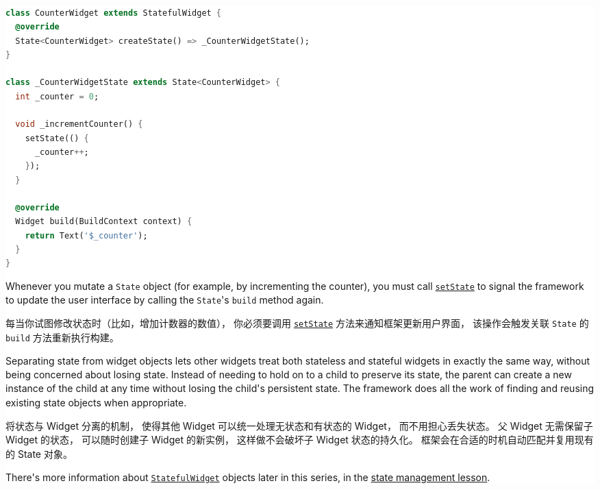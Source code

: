 ```dart
class CounterWidget extends StatefulWidget {
  @override
  State<CounterWidget> createState() => _CounterWidgetState();
}

class _CounterWidgetState extends State<CounterWidget> {
  int _counter = 0;

  void _incrementCounter() {
    setState(() {
      _counter++;
    });
  }
  
  @override
  Widget build(BuildContext context) {
    return Text('$_counter');
  }
}
```

Whenever you mutate a `State` object
(for example, by incrementing the counter),
you must call [`setState`][] to signal the framework
to update the user interface by
calling the `State`'s `build` method again.

每当你试图修改状态时（比如，增加计数器的数值），
你必须要调用 [`setState`][] 方法来通知框架更新用户界面，
该操作会触发关联 `State` 的 `build` 方法重新执行构建。

Separating state from widget objects
lets other widgets treat both
stateless and stateful widgets in exactly the same way,
without being concerned about losing state.
Instead of needing to hold on to
a child to preserve its state,
the parent can create a new instance of the child
at any time without losing
the child's persistent state.
The framework does all the work of finding and
reusing existing state objects when appropriate.

将状态与 Widget 分离的机制，
使得其他 Widget 可以统一处理无状态和有状态的 Widget，
而不用担心丢失状态。
父 Widget 无需保留子 Widget 的状态，
可以随时创建子 Widget 的新实例，
这样做不会破坏子 Widget 状态的持久化。
框架会在合适的时机自动匹配并复用现有的 State 对象。

There's more information about
[`StatefulWidget`][] objects later in this
series, in the [state management lesson][].


[Building user interfaces with Flutter]: /ui
[`build`]: {{site.api}}/flutter/widgets/StatelessWidget/build.html
[next page]: /get-started/fundamentals/layout
[Flutter architectural overview]: /resources/architectural-overview
[`StatelessWidget`]: {{site.api}}/flutter/widgets/StatelessWidget-class.html
[`StatefulWidget`]: {{site.api}}/flutter/widgets/StatefulWidget-class.html
[`State`]: {{site.api}}/flutter/widgets/State-class.html
[`setState`]: {{site.api}}/flutter/widgets/State/setState.html
[state management lesson]: /get-started/fundamentals/state-management
[`AppBar`]: {{site.api}}/flutter/material/AppBar-class.html
[`Column`]: {{site.api}}/flutter/widgets/Column-class.html
[`Container`]: {{site.api}}/flutter/widgets/Container-class.html
[`ElevatedButton`]: {{site.api}}/flutter/material/ElevatedButton-class.html
[`Icon`]: {{site.api}}/flutter/widgets/Icon-class.html
[`Image`]: {{site.api}}/flutter/widgets/Image-class.html
[`Row`]: {{site.api}}/flutter/widgets/Row-class.html
[`Scaffold`]: {{site.api}}/flutter/material/Scaffold-class.html
[`Text`]: {{site.api}}/flutter/widgets/Text-class.html
[welcome your feedback]: https://google.qualtrics.com/jfe/form/SV_6A9KxXR7XmMrNsy?page="widgets"